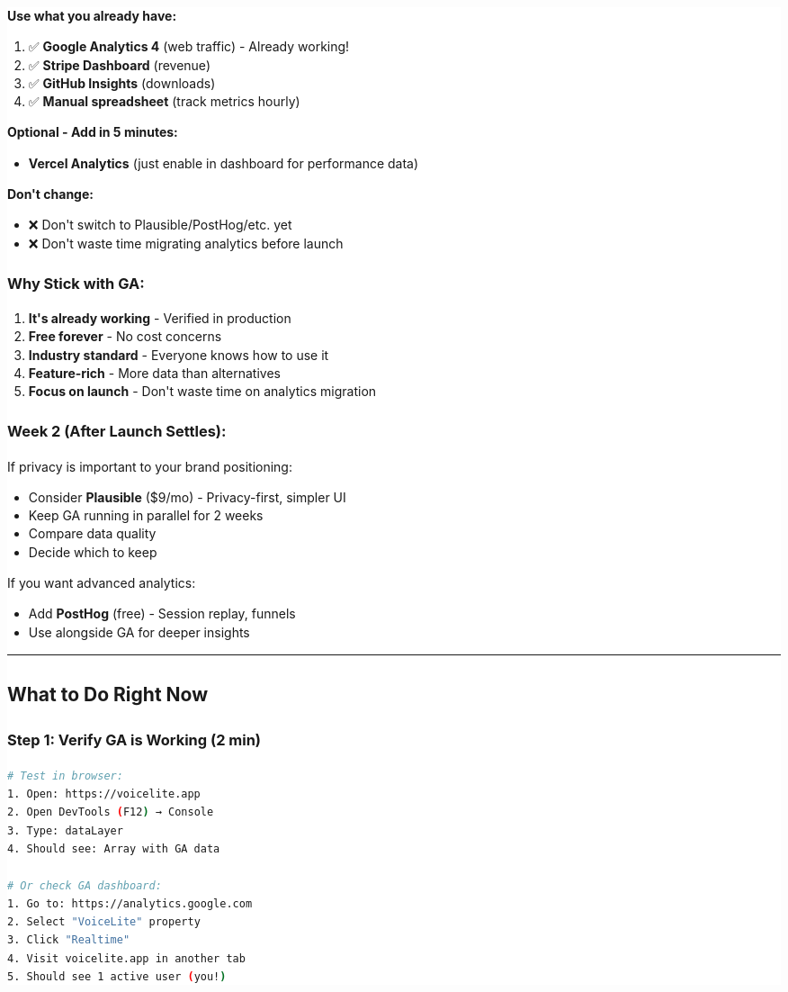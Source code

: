 **Use what you already have:**

1. ✅ **Google Analytics 4** (web traffic) - Already working!
2. ✅ **Stripe Dashboard** (revenue)
3. ✅ **GitHub Insights** (downloads)
4. ✅ **Manual spreadsheet** (track metrics hourly)

**Optional - Add in 5 minutes:**
- **Vercel Analytics** (just enable in dashboard for performance data)

**Don't change:**
- ❌ Don't switch to Plausible/PostHog/etc. yet
- ❌ Don't waste time migrating analytics before launch

### **Why Stick with GA:**

1. **It's already working** - Verified in production
2. **Free forever** - No cost concerns
3. **Industry standard** - Everyone knows how to use it
4. **Feature-rich** - More data than alternatives
5. **Focus on launch** - Don't waste time on analytics migration

### **Week 2 (After Launch Settles):**

If privacy is important to your brand positioning:
- Consider **Plausible** ($9/mo) - Privacy-first, simpler UI
- Keep GA running in parallel for 2 weeks
- Compare data quality
- Decide which to keep

If you want advanced analytics:
- Add **PostHog** (free) - Session replay, funnels
- Use alongside GA for deeper insights

---

## What to Do Right Now

### Step 1: Verify GA is Working (2 min)

```bash
# Test in browser:
1. Open: https://voicelite.app
2. Open DevTools (F12) → Console
3. Type: dataLayer
4. Should see: Array with GA data

# Or check GA dashboard:
1. Go to: https://analytics.google.com
2. Select "VoiceLite" property
3. Click "Realtime"
4. Visit voicelite.app in another tab
5. Should see 1 active user (you!)
```
